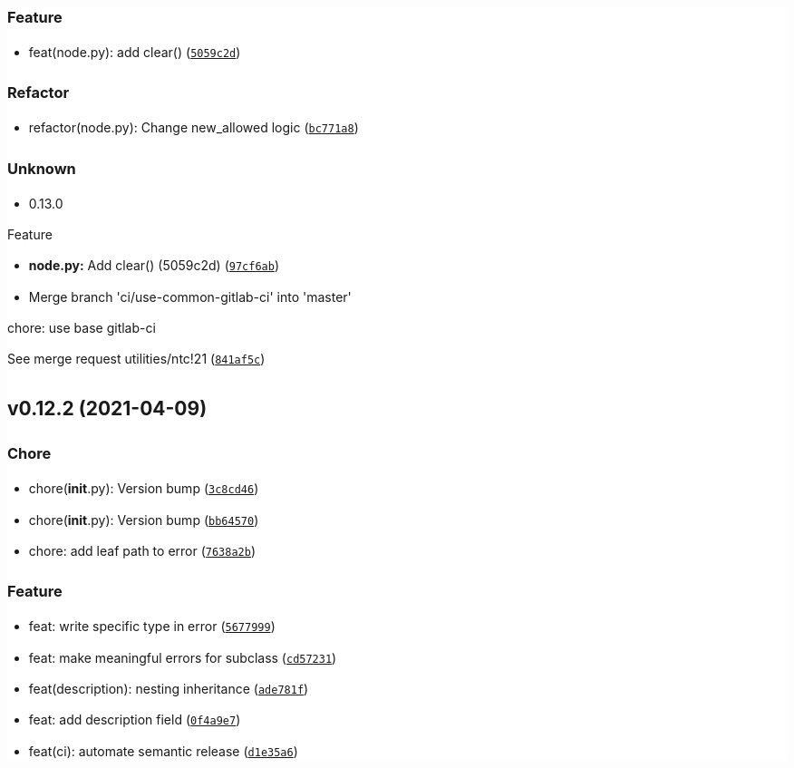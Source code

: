 ### Feature

* feat(node.py): add clear() ([`5059c2d`](https://github.com/Rizhiy/pycs/commit/5059c2dc3cb18f1f1988162dd2b32c5eb2b5318a))

### Refactor

* refactor(node.py): Change new_allowed logic ([`bc771a8`](https://github.com/Rizhiy/pycs/commit/bc771a8bb9da79e8d24e3fb0ac3b5b62b81f7bd3))

### Unknown

* 0.13.0

Feature
* **node.py:** Add clear() (5059c2d) ([`97cf6ab`](https://github.com/Rizhiy/pycs/commit/97cf6ab200900f7c350643e3e8945248f1f606b1))

* Merge branch &#39;ci/use-common-gitlab-ci&#39; into &#39;master&#39;

chore: use base gitlab-ci

See merge request utilities/ntc!21 ([`841af5c`](https://github.com/Rizhiy/pycs/commit/841af5cb0b3bb0d841d6c668ad039321ad0daa84))


## v0.12.2 (2021-04-09)

### Chore

* chore(__init__.py): Version bump ([`3c8cd46`](https://github.com/Rizhiy/pycs/commit/3c8cd467672805ac3cd7d3fb9100d233f5f7fb39))

* chore(__init__.py): Version bump ([`bb64570`](https://github.com/Rizhiy/pycs/commit/bb64570b5d2f07e470406d2bdfc973b508a3a64c))

* chore: add leaf path to error ([`7638a2b`](https://github.com/Rizhiy/pycs/commit/7638a2b8fb8c04428dac6064593aba05f08e2c80))

### Feature

* feat: write specific type in error ([`5677999`](https://github.com/Rizhiy/pycs/commit/567799904825b12fc75dbf65b52263f4c1e00bb8))

* feat: make meaningful errors for subclass ([`cd57231`](https://github.com/Rizhiy/pycs/commit/cd572314397e7496ab595841053fbcfb2c045e56))

* feat(description): nesting inheritance ([`ade781f`](https://github.com/Rizhiy/pycs/commit/ade781f99e755fa8185833a8f8385d714fb8baf8))

* feat: add description field ([`0f4a9e7`](https://github.com/Rizhiy/pycs/commit/0f4a9e71da2a9e7690e936d4ebcb99c34f2ceada))

* feat(ci): automate semantic release ([`d1e35a6`](https://github.com/Rizhiy/pycs/commit/d1e35a6beeab758a69c66a136a68c9448973e864))
